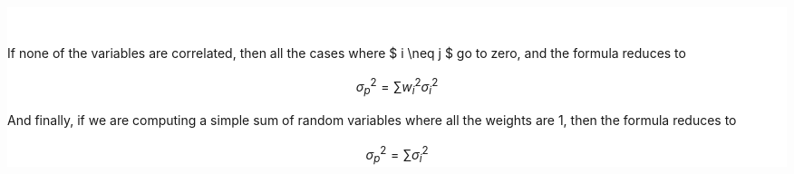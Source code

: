 <br><br>If none of the variables are correlated, then all the cases where $ i \neq j $ go to zero, and the formula reduces to 

$$ \sigma_{p}^{2} = \sum{w^2_i \sigma^2_i} $$

And finally, if we are computing a simple sum of random variables where all the weights are 1, then the formula reduces to

$$ \sigma_{p}^{2} = \sum{\sigma^2_i} $$
</div>
